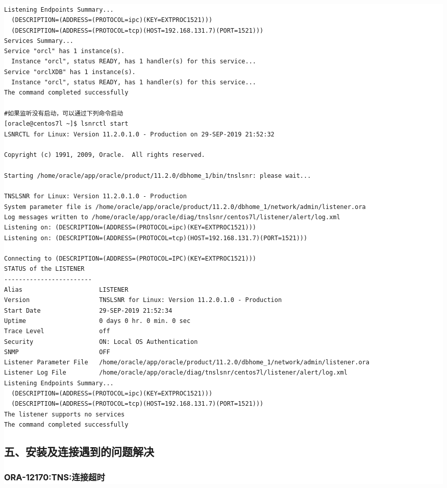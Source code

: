 ```shell
Listening Endpoints Summary...
  (DESCRIPTION=(ADDRESS=(PROTOCOL=ipc)(KEY=EXTPROC1521)))
  (DESCRIPTION=(ADDRESS=(PROTOCOL=tcp)(HOST=192.168.131.7)(PORT=1521)))
Services Summary...
Service "orcl" has 1 instance(s).
  Instance "orcl", status READY, has 1 handler(s) for this service...
Service "orclXDB" has 1 instance(s).
  Instance "orcl", status READY, has 1 handler(s) for this service...
The command completed successfully

#如果监听没有启动，可以通过下列命令启动
[oracle@centos7l ~]$ lsnrctl start
LSNRCTL for Linux: Version 11.2.0.1.0 - Production on 29-SEP-2019 21:52:32

Copyright (c) 1991, 2009, Oracle.  All rights reserved.

Starting /home/oracle/app/oracle/product/11.2.0/dbhome_1/bin/tnslsnr: please wait...

TNSLSNR for Linux: Version 11.2.0.1.0 - Production
System parameter file is /home/oracle/app/oracle/product/11.2.0/dbhome_1/network/admin/listener.ora
Log messages written to /home/oracle/app/oracle/diag/tnslsnr/centos7l/listener/alert/log.xml
Listening on: (DESCRIPTION=(ADDRESS=(PROTOCOL=ipc)(KEY=EXTPROC1521)))
Listening on: (DESCRIPTION=(ADDRESS=(PROTOCOL=tcp)(HOST=192.168.131.7)(PORT=1521)))

Connecting to (DESCRIPTION=(ADDRESS=(PROTOCOL=IPC)(KEY=EXTPROC1521)))
STATUS of the LISTENER
------------------------
Alias                     LISTENER
Version                   TNSLSNR for Linux: Version 11.2.0.1.0 - Production
Start Date                29-SEP-2019 21:52:34
Uptime                    0 days 0 hr. 0 min. 0 sec
Trace Level               off
Security                  ON: Local OS Authentication
SNMP                      OFF
Listener Parameter File   /home/oracle/app/oracle/product/11.2.0/dbhome_1/network/admin/listener.ora
Listener Log File         /home/oracle/app/oracle/diag/tnslsnr/centos7l/listener/alert/log.xml
Listening Endpoints Summary...
  (DESCRIPTION=(ADDRESS=(PROTOCOL=ipc)(KEY=EXTPROC1521)))
  (DESCRIPTION=(ADDRESS=(PROTOCOL=tcp)(HOST=192.168.131.7)(PORT=1521)))
The listener supports no services
The command completed successfully

```



## 五、安装及连接遇到的问题解决

### ORA-12170:TNS:连接超时
